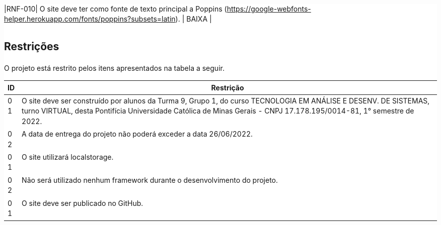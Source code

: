 |RNF-010| O site deve ter como fonte de texto principal a Poppins (https://google-webfonts-helper.herokuapp.com/fonts/poppins?subsets=latin). |  BAIXA | 


## Restrições

O projeto está restrito pelos itens apresentados na tabela a seguir.

|ID| Restrição                                             |
|--|-------------------------------------------------------|
|01|O site deve ser construído por alunos da Turma 9, Grupo 1, do curso TECNOLOGIA EM ANÁLISE E DESENV. DE SISTEMAS, turno VIRTUAL, desta Pontifícia Universidade Católica de Minas Gerais - CNPJ 17.178.195/0014-81, 1° semestre de 2022. |
|02| A data de entrega do projeto não poderá exceder a data 26/06/2022.      |
|01| O site utilizará localstorage. |
|02|Não será utilizado nenhum framework durante o desenvolvimento do projeto.      |
|01| O site deve ser publicado no GitHub. |

